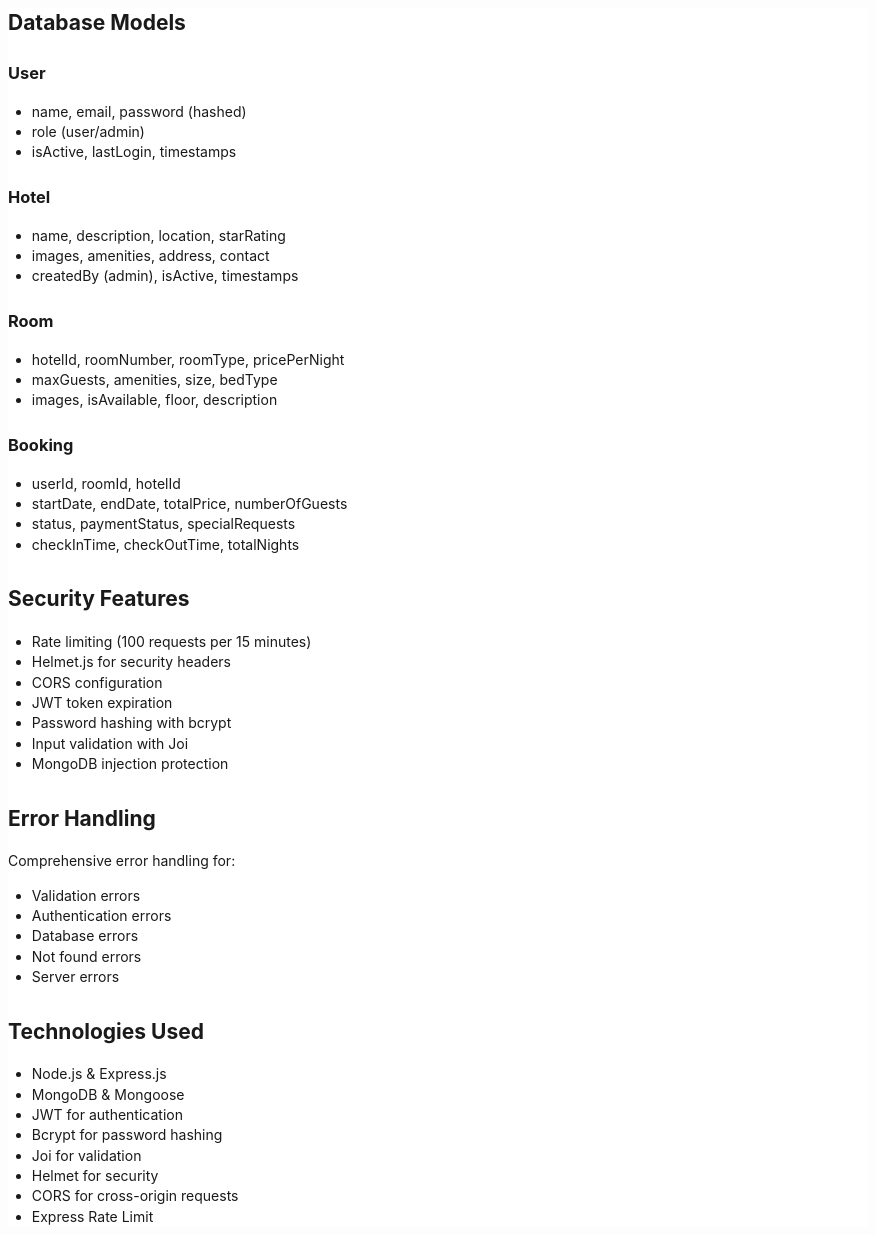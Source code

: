 ## Database Models

### User
- name, email, password (hashed)
- role (user/admin)
- isActive, lastLogin, timestamps

### Hotel
- name, description, location, starRating
- images, amenities, address, contact
- createdBy (admin), isActive, timestamps

### Room
- hotelId, roomNumber, roomType, pricePerNight
- maxGuests, amenities, size, bedType
- images, isAvailable, floor, description

### Booking
- userId, roomId, hotelId
- startDate, endDate, totalPrice, numberOfGuests
- status, paymentStatus, specialRequests
- checkInTime, checkOutTime, totalNights

## Security Features

- Rate limiting (100 requests per 15 minutes)
- Helmet.js for security headers
- CORS configuration
- JWT token expiration
- Password hashing with bcrypt
- Input validation with Joi
- MongoDB injection protection

## Error Handling

Comprehensive error handling for:
- Validation errors
- Authentication errors
- Database errors
- Not found errors
- Server errors

## Technologies Used

- Node.js & Express.js
- MongoDB & Mongoose
- JWT for authentication
- Bcrypt for password hashing
- Joi for validation
- Helmet for security
- CORS for cross-origin requests
- Express Rate Limit